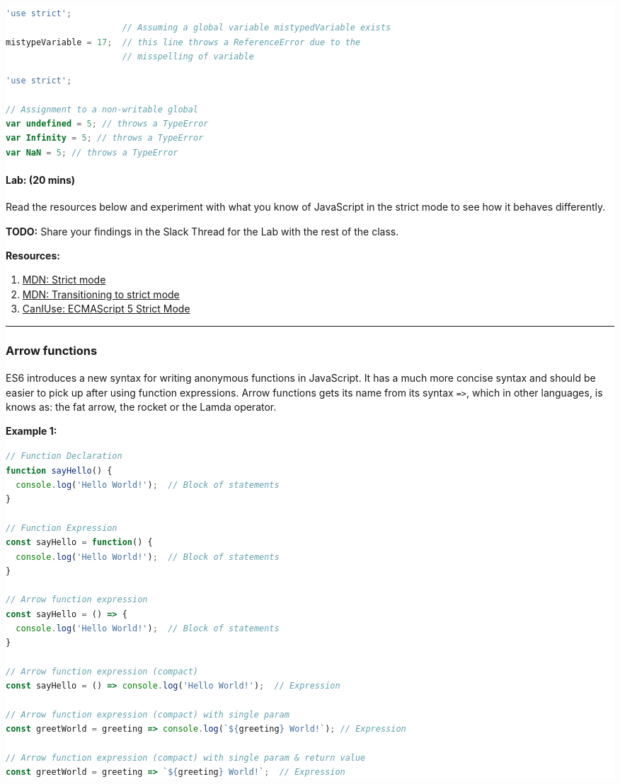 ```js
'use strict';
                       // Assuming a global variable mistypedVariable exists
mistypeVariable = 17;  // this line throws a ReferenceError due to the 
                       // misspelling of variable
```

```js
'use strict';

// Assignment to a non-writable global
var undefined = 5; // throws a TypeError
var Infinity = 5; // throws a TypeError
var NaN = 5; // throws a TypeError
```

#### Lab: (20 mins)

Read the resources below and experiment with what you know of JavaScript in the strict mode to see how it behaves differently.

**TODO:** Share your findings in the Slack Thread for the Lab with the rest of the class.

**Resources:**

1. [MDN: Strict mode](https://developer.mozilla.org/en-US/docs/Web/JavaScript/Reference/Strict_mode)
2. [MDN: Transitioning to strict mode](https://developer.mozilla.org/en-US/docs/Web/JavaScript/Reference/Strict_mode/Transitioning_to_strict_mode)
3. [CanIUse: ECMAScript 5 Strict Mode](https://caniuse.com/#feat=use-strict)

<hr>

### Arrow functions

ES6 introduces a new syntax for writing anonymous functions in JavaScript. It has a much more concise syntax and should be easier to pick up after using function expressions. Arrow functions gets its name from its syntax `=>`, which in other languages, is knows as: the fat arrow, the rocket or the Lamda operator.

**Example 1:**

```js
// Function Declaration
function sayHello() {
  console.log('Hello World!');  // Block of statements
}

// Function Expression
const sayHello = function() {
  console.log('Hello World!');  // Block of statements
}

// Arrow function expression
const sayHello = () => {
  console.log('Hello World!');  // Block of statements
}

// Arrow function expression (compact)
const sayHello = () => console.log('Hello World!');  // Expression

// Arrow function expression (compact) with single param
const greetWorld = greeting => console.log(`${greeting} World!`); // Expression

// Arrow function expression (compact) with single param & return value
const greetWorld = greeting => `${greeting} World!`;  // Expression
```
